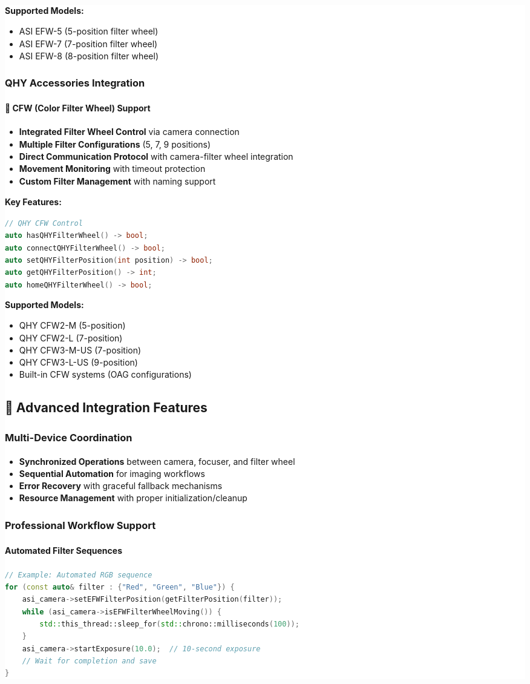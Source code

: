 **Supported Models:**

- ASI EFW-5 (5-position filter wheel)
- ASI EFW-7 (7-position filter wheel)  
- ASI EFW-8 (8-position filter wheel)

### **QHY Accessories Integration**

#### **🎨 CFW (Color Filter Wheel) Support**

- **Integrated Filter Wheel Control** via camera connection
- **Multiple Filter Configurations** (5, 7, 9 positions)
- **Direct Communication Protocol** with camera-filter wheel integration
- **Movement Monitoring** with timeout protection
- **Custom Filter Management** with naming support

**Key Features:**

```cpp
// QHY CFW Control
auto hasQHYFilterWheel() -> bool;
auto connectQHYFilterWheel() -> bool;
auto setQHYFilterPosition(int position) -> bool;
auto getQHYFilterPosition() -> int;
auto homeQHYFilterWheel() -> bool;
```

**Supported Models:**

- QHY CFW2-M (5-position)
- QHY CFW2-L (7-position)
- QHY CFW3-M-US (7-position)
- QHY CFW3-L-US (9-position)
- Built-in CFW systems (OAG configurations)

## 🔧 **Advanced Integration Features**

### **Multi-Device Coordination**

- **Synchronized Operations** between camera, focuser, and filter wheel
- **Sequential Automation** for imaging workflows
- **Error Recovery** with graceful fallback mechanisms
- **Resource Management** with proper initialization/cleanup

### **Professional Workflow Support**

#### **Automated Filter Sequences**

```cpp
// Example: Automated RGB sequence
for (const auto& filter : {"Red", "Green", "Blue"}) {
    asi_camera->setEFWFilterPosition(getFilterPosition(filter));
    while (asi_camera->isEFWFilterWheelMoving()) {
        std::this_thread::sleep_for(std::chrono::milliseconds(100));
    }
    asi_camera->startExposure(10.0);  // 10-second exposure
    // Wait for completion and save
}
```
